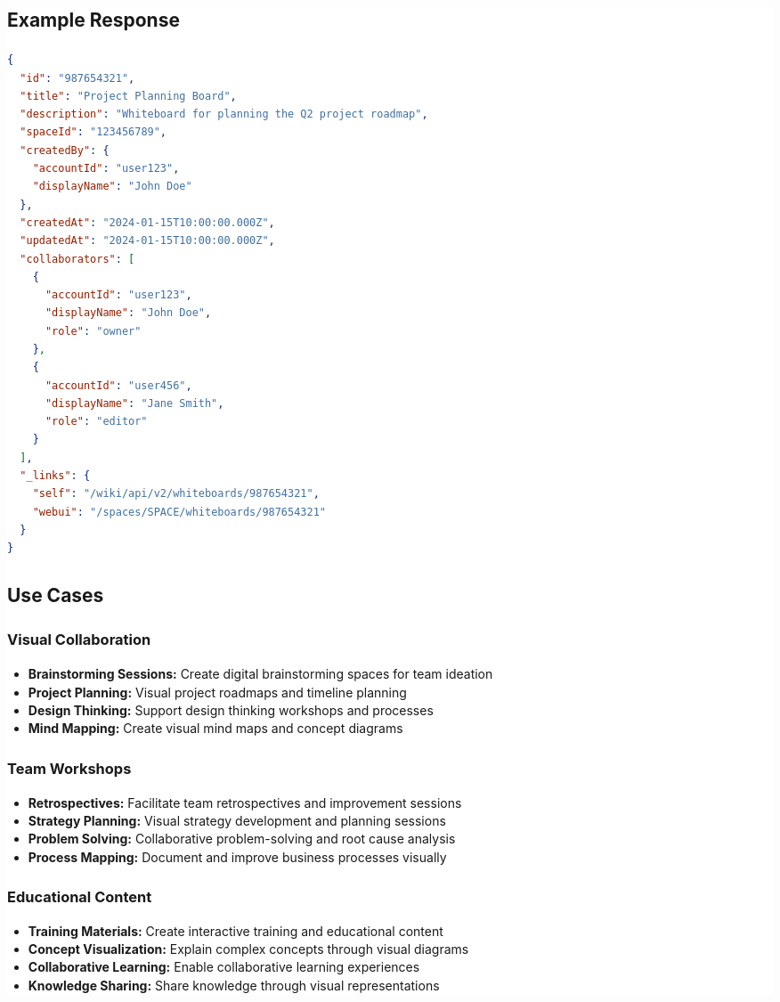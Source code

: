 ## Example Response
```json
{
  "id": "987654321",
  "title": "Project Planning Board",
  "description": "Whiteboard for planning the Q2 project roadmap",
  "spaceId": "123456789",
  "createdBy": {
    "accountId": "user123",
    "displayName": "John Doe"
  },
  "createdAt": "2024-01-15T10:00:00.000Z",
  "updatedAt": "2024-01-15T10:00:00.000Z",
  "collaborators": [
    {
      "accountId": "user123",
      "displayName": "John Doe",
      "role": "owner"
    },
    {
      "accountId": "user456",
      "displayName": "Jane Smith",
      "role": "editor"
    }
  ],
  "_links": {
    "self": "/wiki/api/v2/whiteboards/987654321",
    "webui": "/spaces/SPACE/whiteboards/987654321"
  }
}
```

## Use Cases

### Visual Collaboration
- **Brainstorming Sessions:** Create digital brainstorming spaces for team ideation
- **Project Planning:** Visual project roadmaps and timeline planning
- **Design Thinking:** Support design thinking workshops and processes
- **Mind Mapping:** Create visual mind maps and concept diagrams

### Team Workshops
- **Retrospectives:** Facilitate team retrospectives and improvement sessions
- **Strategy Planning:** Visual strategy development and planning sessions
- **Problem Solving:** Collaborative problem-solving and root cause analysis
- **Process Mapping:** Document and improve business processes visually

### Educational Content
- **Training Materials:** Create interactive training and educational content
- **Concept Visualization:** Explain complex concepts through visual diagrams
- **Collaborative Learning:** Enable collaborative learning experiences
- **Knowledge Sharing:** Share knowledge through visual representations
